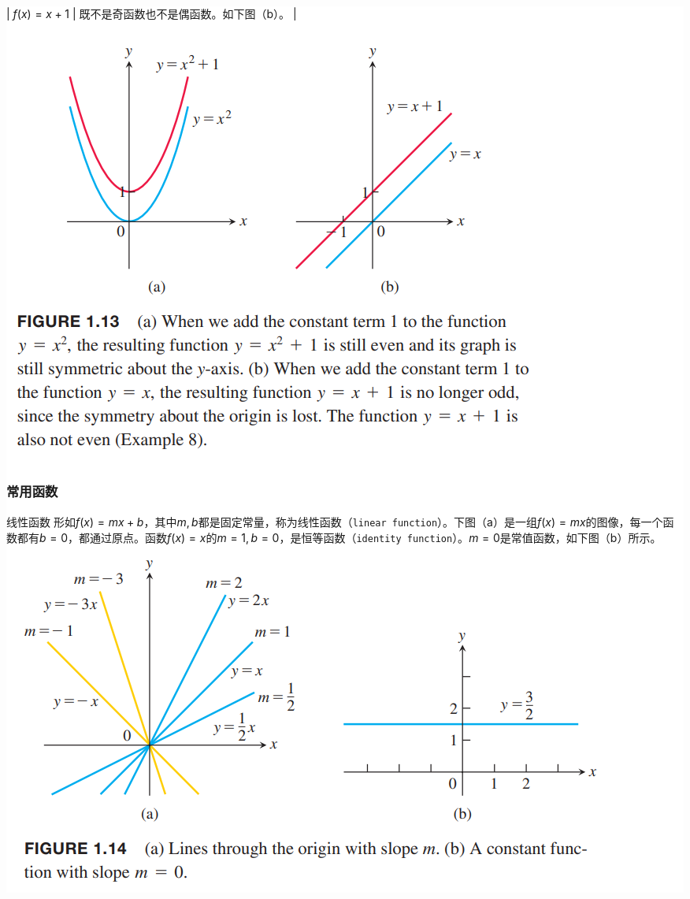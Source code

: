 | $f(x)=x+1$ | 既不是奇函数也不是偶函数。如下图（b）。 |

![](010.130.png)

### 常用函数
线性函数 形如$f(x)=mx+b$，其中$m,b$都是固定常量，称为线性函数（`linear function`）。下图（a）是一组$f(x)=mx$的图像，每一个函数都有$b=0$，都通过原点。函数$f(x)=x$的$m=1,b=0$，是恒等函数（`identity function`）。$m=0$是常值函数，如下图（b）所示。  
![](010.140.png)
